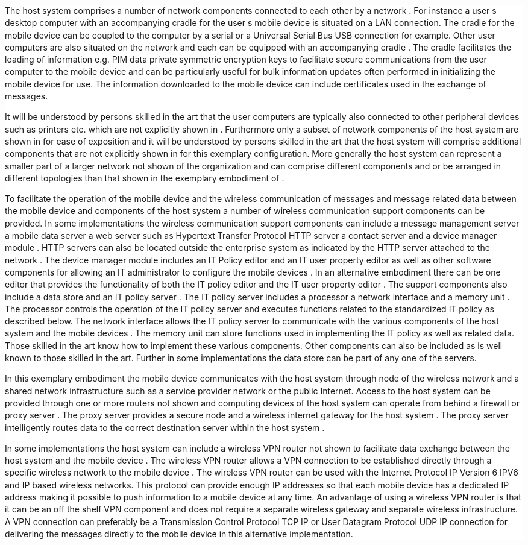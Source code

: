 The host system comprises a number of network components connected to each other by a network . For instance a user s desktop computer with an accompanying cradle for the user s mobile device is situated on a LAN connection. The cradle for the mobile device can be coupled to the computer by a serial or a Universal Serial Bus USB connection for example. Other user computers are also situated on the network and each can be equipped with an accompanying cradle . The cradle facilitates the loading of information e.g. PIM data private symmetric encryption keys to facilitate secure communications from the user computer to the mobile device and can be particularly useful for bulk information updates often performed in initializing the mobile device for use. The information downloaded to the mobile device can include certificates used in the exchange of messages.

It will be understood by persons skilled in the art that the user computers are typically also connected to other peripheral devices such as printers etc. which are not explicitly shown in . Furthermore only a subset of network components of the host system are shown in for ease of exposition and it will be understood by persons skilled in the art that the host system will comprise additional components that are not explicitly shown in for this exemplary configuration. More generally the host system can represent a smaller part of a larger network not shown of the organization and can comprise different components and or be arranged in different topologies than that shown in the exemplary embodiment of .

To facilitate the operation of the mobile device and the wireless communication of messages and message related data between the mobile device and components of the host system a number of wireless communication support components can be provided. In some implementations the wireless communication support components can include a message management server a mobile data server a web server such as Hypertext Transfer Protocol HTTP server a contact server and a device manager module . HTTP servers can also be located outside the enterprise system as indicated by the HTTP server attached to the network . The device manager module includes an IT Policy editor and an IT user property editor as well as other software components for allowing an IT administrator to configure the mobile devices . In an alternative embodiment there can be one editor that provides the functionality of both the IT policy editor and the IT user property editor . The support components also include a data store and an IT policy server . The IT policy server includes a processor a network interface and a memory unit . The processor controls the operation of the IT policy server and executes functions related to the standardized IT policy as described below. The network interface allows the IT policy server to communicate with the various components of the host system and the mobile devices . The memory unit can store functions used in implementing the IT policy as well as related data. Those skilled in the art know how to implement these various components. Other components can also be included as is well known to those skilled in the art. Further in some implementations the data store can be part of any one of the servers.

In this exemplary embodiment the mobile device communicates with the host system through node of the wireless network and a shared network infrastructure such as a service provider network or the public Internet. Access to the host system can be provided through one or more routers not shown and computing devices of the host system can operate from behind a firewall or proxy server . The proxy server provides a secure node and a wireless internet gateway for the host system . The proxy server intelligently routes data to the correct destination server within the host system .

In some implementations the host system can include a wireless VPN router not shown to facilitate data exchange between the host system and the mobile device . The wireless VPN router allows a VPN connection to be established directly through a specific wireless network to the mobile device . The wireless VPN router can be used with the Internet Protocol IP Version 6 IPV6 and IP based wireless networks. This protocol can provide enough IP addresses so that each mobile device has a dedicated IP address making it possible to push information to a mobile device at any time. An advantage of using a wireless VPN router is that it can be an off the shelf VPN component and does not require a separate wireless gateway and separate wireless infrastructure. A VPN connection can preferably be a Transmission Control Protocol TCP IP or User Datagram Protocol UDP IP connection for delivering the messages directly to the mobile device in this alternative implementation.
